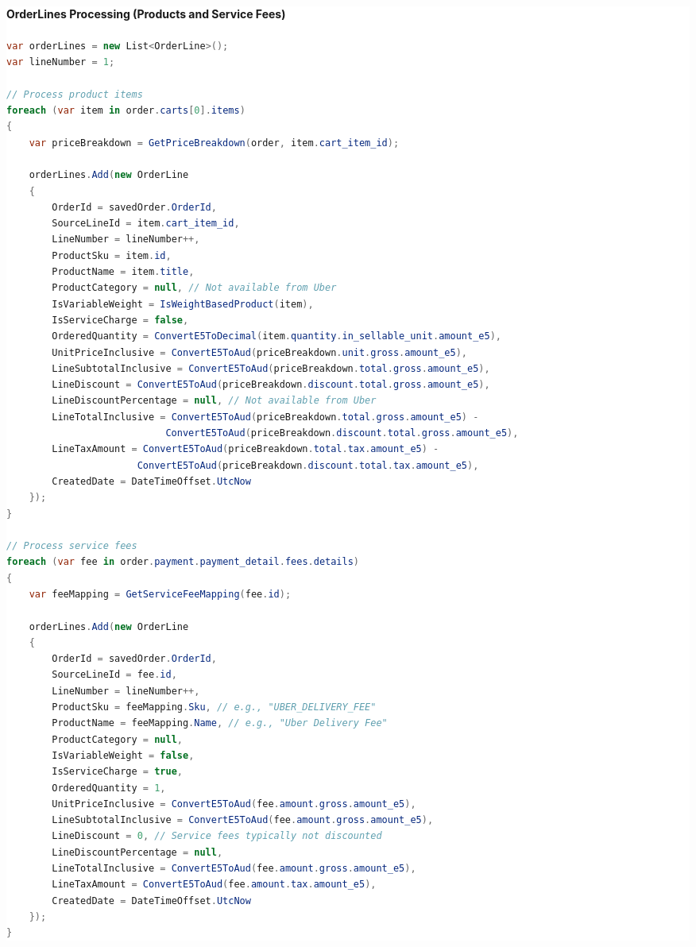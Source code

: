 #### OrderLines Processing (Products and Service Fees)

```csharp
var orderLines = new List<OrderLine>();
var lineNumber = 1;

// Process product items
foreach (var item in order.carts[0].items)
{
    var priceBreakdown = GetPriceBreakdown(order, item.cart_item_id);
    
    orderLines.Add(new OrderLine
    {
        OrderId = savedOrder.OrderId,
        SourceLineId = item.cart_item_id,
        LineNumber = lineNumber++,
        ProductSku = item.id,
        ProductName = item.title,
        ProductCategory = null, // Not available from Uber
        IsVariableWeight = IsWeightBasedProduct(item),
        IsServiceCharge = false,
        OrderedQuantity = ConvertE5ToDecimal(item.quantity.in_sellable_unit.amount_e5),
        UnitPriceInclusive = ConvertE5ToAud(priceBreakdown.unit.gross.amount_e5),
        LineSubtotalInclusive = ConvertE5ToAud(priceBreakdown.total.gross.amount_e5),
        LineDiscount = ConvertE5ToAud(priceBreakdown.discount.total.gross.amount_e5),
        LineDiscountPercentage = null, // Not available from Uber
        LineTotalInclusive = ConvertE5ToAud(priceBreakdown.total.gross.amount_e5) - 
                            ConvertE5ToAud(priceBreakdown.discount.total.gross.amount_e5),
        LineTaxAmount = ConvertE5ToAud(priceBreakdown.total.tax.amount_e5) - 
                       ConvertE5ToAud(priceBreakdown.discount.total.tax.amount_e5),
        CreatedDate = DateTimeOffset.UtcNow
    });
}

// Process service fees
foreach (var fee in order.payment.payment_detail.fees.details)
{
    var feeMapping = GetServiceFeeMapping(fee.id);
    
    orderLines.Add(new OrderLine
    {
        OrderId = savedOrder.OrderId,
        SourceLineId = fee.id,
        LineNumber = lineNumber++,
        ProductSku = feeMapping.Sku, // e.g., "UBER_DELIVERY_FEE"
        ProductName = feeMapping.Name, // e.g., "Uber Delivery Fee"
        ProductCategory = null,
        IsVariableWeight = false,
        IsServiceCharge = true,
        OrderedQuantity = 1,
        UnitPriceInclusive = ConvertE5ToAud(fee.amount.gross.amount_e5),
        LineSubtotalInclusive = ConvertE5ToAud(fee.amount.gross.amount_e5),
        LineDiscount = 0, // Service fees typically not discounted
        LineDiscountPercentage = null,
        LineTotalInclusive = ConvertE5ToAud(fee.amount.gross.amount_e5),
        LineTaxAmount = ConvertE5ToAud(fee.amount.tax.amount_e5),
        CreatedDate = DateTimeOffset.UtcNow
    });
}
```
